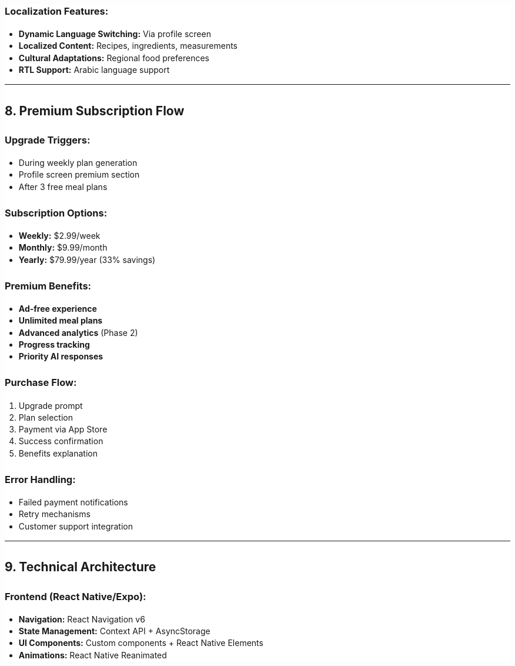 ### Localization Features:
- **Dynamic Language Switching:** Via profile screen
- **Localized Content:** Recipes, ingredients, measurements
- **Cultural Adaptations:** Regional food preferences
- **RTL Support:** Arabic language support

---

## 8. Premium Subscription Flow

### Upgrade Triggers:
- During weekly plan generation
- Profile screen premium section
- After 3 free meal plans

### Subscription Options:
- **Weekly:** $2.99/week
- **Monthly:** $9.99/month
- **Yearly:** $79.99/year (33% savings)

### Premium Benefits:
- **Ad-free experience**
- **Unlimited meal plans**
- **Advanced analytics** (Phase 2)
- **Progress tracking**
- **Priority AI responses**

### Purchase Flow:
1. Upgrade prompt
2. Plan selection
3. Payment via App Store
4. Success confirmation
5. Benefits explanation

### Error Handling:
- Failed payment notifications
- Retry mechanisms
- Customer support integration

---

## 9. Technical Architecture

### Frontend (React Native/Expo):
- **Navigation:** React Navigation v6
- **State Management:** Context API + AsyncStorage
- **UI Components:** Custom components + React Native Elements
- **Animations:** React Native Reanimated
